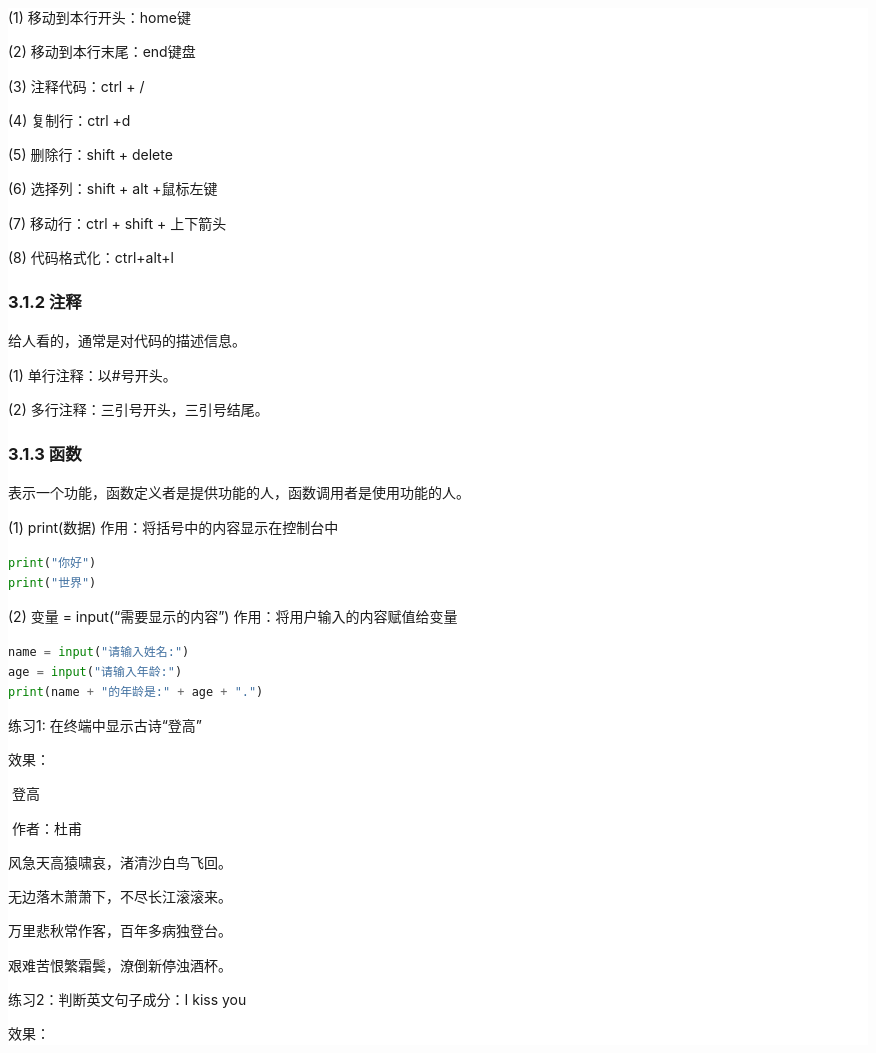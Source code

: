 (1) 移动到本行开头：home键

(2) 移动到本行末尾：end键盘

(3) 注释代码：ctrl + /

(4) 复制行：ctrl +d

(5) 删除行：shift + delete

(6) 选择列：shift + alt +鼠标左键

(7) 移动行：ctrl  + shift + 上下箭头

(8) 代码格式化：ctrl+alt+l

### 3.1.2 注释

给人看的，通常是对代码的描述信息。

(1) 单行注释：以#号开头。

(2) 多行注释：三引号开头，三引号结尾。

### 3.1.3 函数

表示一个功能，函数定义者是提供功能的人，函数调用者是使用功能的人。

(1)  print(数据) 作用：将括号中的内容显示在控制台中

```python
print("你好")
print("世界")
```

(2)  变量 = input(“需要显示的内容”) 作用：将用户输入的内容赋值给变量

```python
name = input("请输入姓名:")
age = input("请输入年龄:")
print(name + "的年龄是:" + age + ".")
```

练习1: 在终端中显示古诗“登高”

效果：

​                           登高

​                     作者：杜甫

风急天高猿啸哀，渚清沙白鸟飞回。

无边落木萧萧下，不尽长江滚滚来。

万里悲秋常作客，百年多病独登台。

艰难苦恨繁霜鬓，潦倒新停浊酒杯。

 

练习2：判断英文句子成分：I kiss you

效果：
